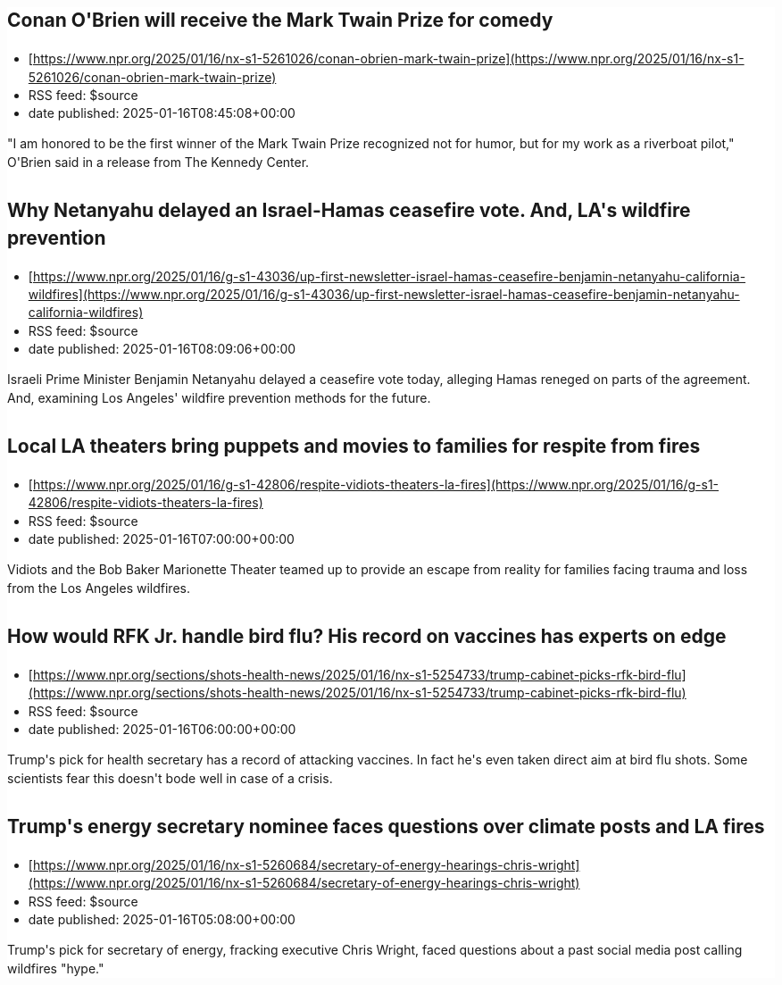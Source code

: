 ## Conan O'Brien will receive the Mark Twain Prize for comedy
 - [https://www.npr.org/2025/01/16/nx-s1-5261026/conan-obrien-mark-twain-prize](https://www.npr.org/2025/01/16/nx-s1-5261026/conan-obrien-mark-twain-prize)
 - RSS feed: $source
 - date published: 2025-01-16T08:45:08+00:00

"I am honored to be the first winner of the Mark Twain Prize recognized not for humor, but for my work as a riverboat pilot," O'Brien said in a release from The Kennedy Center.

## Why Netanyahu delayed an Israel-Hamas ceasefire vote. And, LA's wildfire prevention
 - [https://www.npr.org/2025/01/16/g-s1-43036/up-first-newsletter-israel-hamas-ceasefire-benjamin-netanyahu-california-wildfires](https://www.npr.org/2025/01/16/g-s1-43036/up-first-newsletter-israel-hamas-ceasefire-benjamin-netanyahu-california-wildfires)
 - RSS feed: $source
 - date published: 2025-01-16T08:09:06+00:00

Israeli Prime Minister Benjamin Netanyahu delayed a ceasefire vote today, alleging Hamas reneged on parts of the agreement. And, examining Los Angeles' wildfire prevention methods for the future.

## Local LA theaters bring puppets and movies to families for respite from fires
 - [https://www.npr.org/2025/01/16/g-s1-42806/respite-vidiots-theaters-la-fires](https://www.npr.org/2025/01/16/g-s1-42806/respite-vidiots-theaters-la-fires)
 - RSS feed: $source
 - date published: 2025-01-16T07:00:00+00:00

Vidiots and the Bob Baker Marionette Theater teamed up to provide an escape from reality for families facing trauma and loss from the Los Angeles wildfires.

## How would RFK Jr. handle bird flu? His record on vaccines has experts on edge
 - [https://www.npr.org/sections/shots-health-news/2025/01/16/nx-s1-5254733/trump-cabinet-picks-rfk-bird-flu](https://www.npr.org/sections/shots-health-news/2025/01/16/nx-s1-5254733/trump-cabinet-picks-rfk-bird-flu)
 - RSS feed: $source
 - date published: 2025-01-16T06:00:00+00:00

Trump's pick for health secretary has a record of attacking vaccines. In fact he's even taken direct aim at bird flu shots. Some scientists fear this doesn't bode well in case of a crisis.

## Trump's energy secretary nominee faces questions over climate posts and LA fires
 - [https://www.npr.org/2025/01/16/nx-s1-5260684/secretary-of-energy-hearings-chris-wright](https://www.npr.org/2025/01/16/nx-s1-5260684/secretary-of-energy-hearings-chris-wright)
 - RSS feed: $source
 - date published: 2025-01-16T05:08:00+00:00

Trump's pick for secretary of energy, fracking executive Chris Wright, faced questions about a past social media post calling wildfires "hype."
